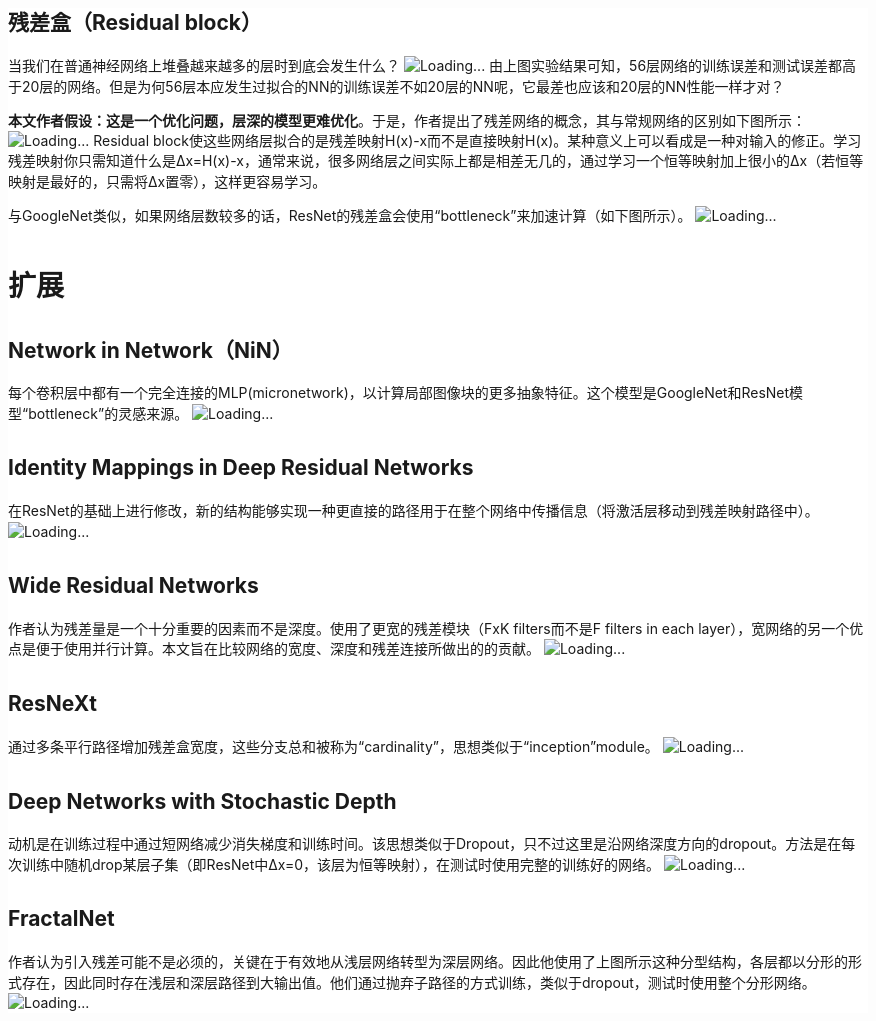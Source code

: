 ## 残差盒（Residual block）
当我们在普通神经网络上堆叠越来越多的层时到底会发生什么？
![Loading...](https://raw.githubusercontent.com/KunBB/MarkdownPhotos/master/CS231n_9/9.png)
由上图实验结果可知，56层网络的训练误差和测试误差都高于20层的网络。但是为何56层本应发生过拟合的NN的训练误差不如20层的NN呢，它最差也应该和20层的NN性能一样才对？

**本文作者假设：这是一个优化问题，层深的模型更难优化**。于是，作者提出了残差网络的概念，其与常规网络的区别如下图所示：
![Loading...](https://raw.githubusercontent.com/KunBB/MarkdownPhotos/master/CS231n_9/10.png)
Residual block使这些网络层拟合的是残差映射H(x)-x而不是直接映射H(x)。某种意义上可以看成是一种对输入的修正。学习残差映射你只需知道什么是∆x=H(x)-x，通常来说，很多网络层之间实际上都是相差无几的，通过学习一个恒等映射加上很小的∆x（若恒等映射是最好的，只需将∆x置零），这样更容易学习。

与GoogleNet类似，如果网络层数较多的话，ResNet的残差盒会使用“bottleneck”来加速计算（如下图所示）。
![Loading...](https://raw.githubusercontent.com/KunBB/MarkdownPhotos/master/CS231n_9/11.png)

# 扩展
## Network in Network（NiN）
每个卷积层中都有一个完全连接的MLP(micronetwork)，以计算局部图像块的更多抽象特征。这个模型是GoogleNet和ResNet模型“bottleneck”的灵感来源。
![Loading...](https://raw.githubusercontent.com/KunBB/MarkdownPhotos/master/CS231n_9/12.png)

## Identity Mappings in Deep Residual Networks
在ResNet的基础上进行修改，新的结构能够实现一种更直接的路径用于在整个网络中传播信息（将激活层移动到残差映射路径中）。
![Loading...](https://raw.githubusercontent.com/KunBB/MarkdownPhotos/master/CS231n_9/13.png)

## Wide Residual Networks
作者认为残差量是一个十分重要的因素而不是深度。使用了更宽的残差模块（FxK filters而不是F filters in each layer），宽网络的另一个优点是便于使用并行计算。本文旨在比较网络的宽度、深度和残差连接所做出的的贡献。
![Loading...](https://raw.githubusercontent.com/KunBB/MarkdownPhotos/master/CS231n_9/14.png)

## ResNeXt
通过多条平行路径增加残差盒宽度，这些分支总和被称为“cardinality”，思想类似于“inception”module。
![Loading...](https://raw.githubusercontent.com/KunBB/MarkdownPhotos/master/CS231n_9/15.png)

## Deep Networks with Stochastic Depth
动机是在训练过程中通过短网络减少消失梯度和训练时间。该思想类似于Dropout，只不过这里是沿网络深度方向的dropout。方法是在每次训练中随机drop某层子集（即ResNet中∆x=0，该层为恒等映射），在测试时使用完整的训练好的网络。
![Loading...](https://raw.githubusercontent.com/KunBB/MarkdownPhotos/master/CS231n_9/16.png)

## FractalNet
作者认为引入残差可能不是必须的，关键在于有效地从浅层网络转型为深层网络。因此他使用了上图所示这种分型结构，各层都以分形的形式存在，因此同时存在浅层和深层路径到大输出值。他们通过抛弃子路径的方式训练，类似于dropout，测试时使用整个分形网络。
![Loading...](https://raw.githubusercontent.com/KunBB/MarkdownPhotos/master/CS231n_9/17.png)
